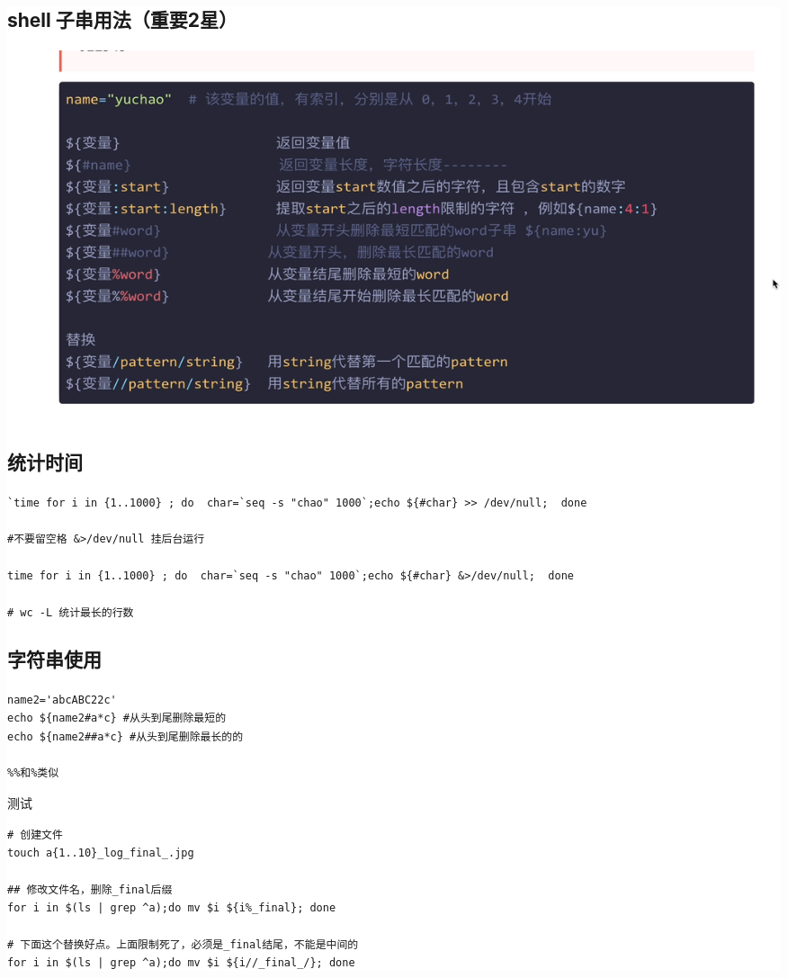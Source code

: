 ## shell 子串用法（重要2星）

![image-20220415181147582](shell.assets/image-20220415181147582.png)

## 统计时间

```shel
`time for i in {1..1000} ; do  char=`seq -s "chao" 1000`;echo ${#char} >> /dev/null;  done

#不要留空格 &>/dev/null 挂后台运行

time for i in {1..1000} ; do  char=`seq -s "chao" 1000`;echo ${#char} &>/dev/null;  done

# wc -L 统计最长的行数
```

## 字符串使用

```she
name2='abcABC22c'
echo ${name2#a*c} #从头到尾删除最短的
echo ${name2##a*c} #从头到尾删除最长的的

%%和%类似
```

测试

```shell
# 创建文件
touch a{1..10}_log_final_.jpg

## 修改文件名，删除_final后缀
for i in $(ls | grep ^a);do mv $i ${i%_final}; done

# 下面这个替换好点。上面限制死了，必须是_final结尾，不能是中间的
for i in $(ls | grep ^a);do mv $i ${i//_final_/}; done
```
